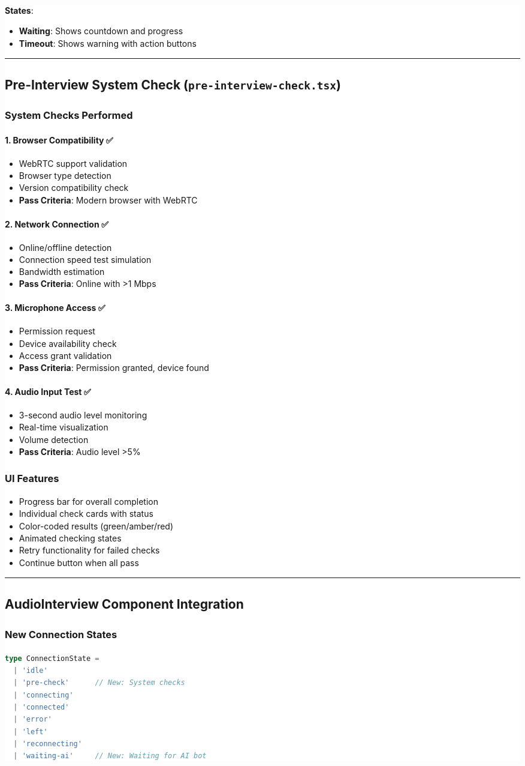 **States**:
- **Waiting**: Shows countdown and progress
- **Timeout**: Shows warning with action buttons

---

## Pre-Interview System Check (`pre-interview-check.tsx`)

### System Checks Performed

#### 1. Browser Compatibility ✅
- WebRTC support validation
- Browser type detection
- Version compatibility check
- **Pass Criteria**: Modern browser with WebRTC

#### 2. Network Connection ✅
- Online/offline detection
- Connection speed test simulation
- Bandwidth estimation
- **Pass Criteria**: Online with >1 Mbps

#### 3. Microphone Access ✅
- Permission request
- Device availability check
- Access grant validation
- **Pass Criteria**: Permission granted, device found

#### 4. Audio Input Test ✅
- 3-second audio level monitoring
- Real-time visualization
- Volume detection
- **Pass Criteria**: Audio level >5%

### UI Features
- Progress bar for overall completion
- Individual check cards with status
- Color-coded results (green/amber/red)
- Animated checking states
- Retry functionality for failed checks
- Continue button when all pass

---

## AudioInterview Component Integration

### New Connection States
```typescript
type ConnectionState = 
  | 'idle'
  | 'pre-check'      // New: System checks
  | 'connecting'
  | 'connected'
  | 'error'
  | 'left'
  | 'reconnecting'
  | 'waiting-ai'     // New: Waiting for AI bot
```
